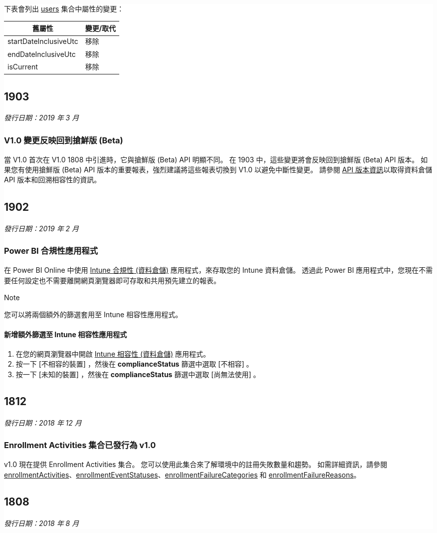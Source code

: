 下表會列出 [users](intune-data-warehouse-collections.md#users) 集合中屬性的變更： 

|    舊屬性             |    變更/取代    |
|-----------------------------|--------------------------|
|    startDateInclusiveUtc    |    移除               |
|    endDateInclusiveUtc      |    移除               |
|    isCurrent                |    移除               |

## <a name="1903"></a>1903
_發行日期：2019 年 3 月_

### <a name="v10-changes-reflecting-back-to-beta"></a>V1.0 變更反映回到搶鮮版 (Beta)
當 V1.0 首次在 V1.0 1808 中引進時，它與搶鮮版 (Beta) API 明顯不同。 在 1903 中，這些變更將會反映回到搶鮮版 (Beta) API 版本。 如果您有使用搶鮮版 (Beta) API 版本的重要報表，強烈建議將這些報表切換到 V1.0 以避免中斷性變更。 請參閱 [API 版本資訊](../reports-api-url.md)以取得資料倉儲 API 版本和回溯相容性的資訊。 

## <a name="1902"></a>1902 
_發行日期：2019 年 2 月_

### <a name="power-bi-compliance-app"></a>Power BI 合規性應用程式 

在 Power BI Online 中使用 [Intune 合規性 (資料倉儲)](https://aka.ms/intune/datawarehouseapi/getpowerbiapp) 應用程式，來存取您的 Intune 資料倉儲。 透過此 Power BI 應用程式中，您現在不需要任何設定也不需要離開網頁瀏覽器即可存取和共用預先建立的報表。 

> [!NOTE]
> 您可以將兩個額外的篩選套用至 Intune 相容性應用程式。

#### <a name="add-additional-filters-to-the-intune-compliance-app"></a>新增額外篩選至 Intune 相容性應用程式
1. 在您的網頁瀏覽器中開啟 [Intune 相容性 (資料倉儲)](https://aka.ms/intune/datawarehouseapi/getpowerbiapp) 應用程式。
2. 按一下 [不相容的裝置]  ，然後在 **complianceStatus** 篩選中選取 [不相容]  。 
3. 按一下 [未知的裝置]  ，然後在 **complianceStatus** 篩選中選取 [尚無法使用]  。 

## <a name="1812"></a>1812 
_發行日期：2018 年 12 月_

### <a name="enrollment-activities-collection-released-to-v10"></a>Enrollment Activities 集合已發行為 v1.0 

v1.0 現在提供 Enrollment Activities 集合。 您可以使用此集合來了解環境中的註冊失敗數量和趨勢。 如需詳細資訊，請參閱 [enrollmentActivities](intune-data-warehouse-collections.md#enrollmentactivities)、[enrollmentEventStatuses](intune-data-warehouse-collections.md#enrollmenteventstatuses)、[enrollmentFailureCategories](intune-data-warehouse-collections.md#enrollmentfailurecategories) 和 [enrollmentFailureReasons](intune-data-warehouse-collections.md#enrollmentfailurereasons)。

## <a name="1808"></a>1808
_發行日期：2018 年 8 月_
